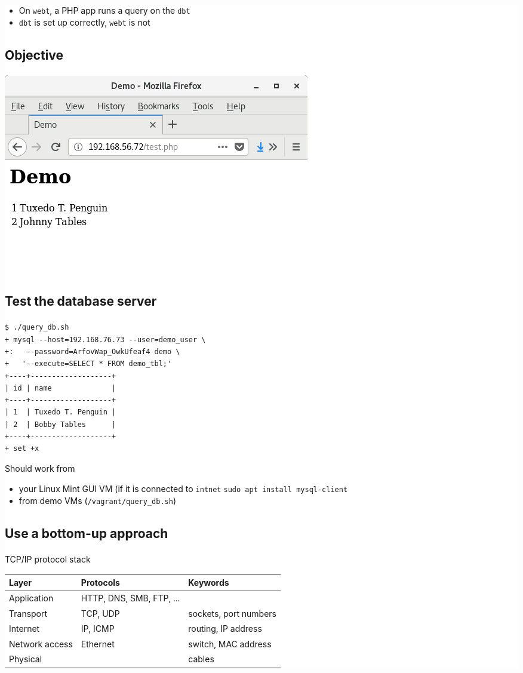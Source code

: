 - On `webt`, a PHP app runs a query on the `dbt`
- `dbt` is set up correctly, `webt` is not

## Objective

![The PHP application](assets/result.png)

## Test the database server

```shell
$ ./query_db.sh 
+ mysql --host=192.168.76.73 --user=demo_user \
+:   --password=ArfovWap_OwkUfeaf4 demo \
+   '--execute=SELECT * FROM demo_tbl;'
+----+-------------------+
| id | name              |
+----+-------------------+
| 1  | Tuxedo T. Penguin |
| 2  | Bobby Tables      |
+----+-------------------+
+ set +x
```

Should work from

- your Linux Mint GUI VM (if it is connected to `intnet`
  `sudo apt install mysql-client`
- from demo VMs (`/vagrant/query_db.sh`)

## Use a bottom-up approach

TCP/IP protocol stack

| Layer          | Protocols                | Keywords              |
| :---           | :---                     | :---                  |
| Application    | HTTP, DNS, SMB, FTP, ... |                       |
| Transport      | TCP, UDP                 | sockets, port numbers |
| Internet       | IP, ICMP                 | routing, IP address   |
| Network access | Ethernet                 | switch, MAC address   |
| Physical       |                          | cables                |
